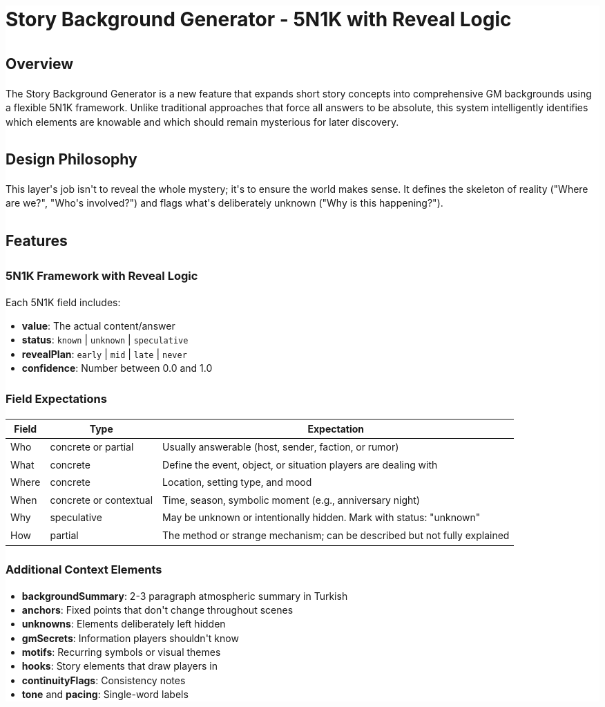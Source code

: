 # Story Background Generator - 5N1K with Reveal Logic

## Overview

The Story Background Generator is a new feature that expands short story concepts into comprehensive GM backgrounds using a flexible 5N1K framework. Unlike traditional approaches that force all answers to be absolute, this system intelligently identifies which elements are knowable and which should remain mysterious for later discovery.

## Design Philosophy

This layer's job isn't to reveal the whole mystery; it's to ensure the world makes sense. It defines the skeleton of reality ("Where are we?", "Who's involved?") and flags what's deliberately unknown ("Why is this happening?").

## Features

### 5N1K Framework with Reveal Logic

Each 5N1K field includes:
- **value**: The actual content/answer
- **status**: `known` | `unknown` | `speculative`
- **revealPlan**: `early` | `mid` | `late` | `never`
- **confidence**: Number between 0.0 and 1.0

### Field Expectations

| Field | Type | Expectation |
|-------|------|-------------|
| Who | concrete or partial | Usually answerable (host, sender, faction, or rumor) |
| What | concrete | Define the event, object, or situation players are dealing with |
| Where | concrete | Location, setting type, and mood |
| When | concrete or contextual | Time, season, symbolic moment (e.g., anniversary night) |
| Why | speculative | May be unknown or intentionally hidden. Mark with status: "unknown" |
| How | partial | The method or strange mechanism; can be described but not fully explained |

### Additional Context Elements

- **backgroundSummary**: 2-3 paragraph atmospheric summary in Turkish
- **anchors**: Fixed points that don't change throughout scenes
- **unknowns**: Elements deliberately left hidden
- **gmSecrets**: Information players shouldn't know
- **motifs**: Recurring symbols or visual themes
- **hooks**: Story elements that draw players in
- **continuityFlags**: Consistency notes
- **tone** and **pacing**: Single-word labels
